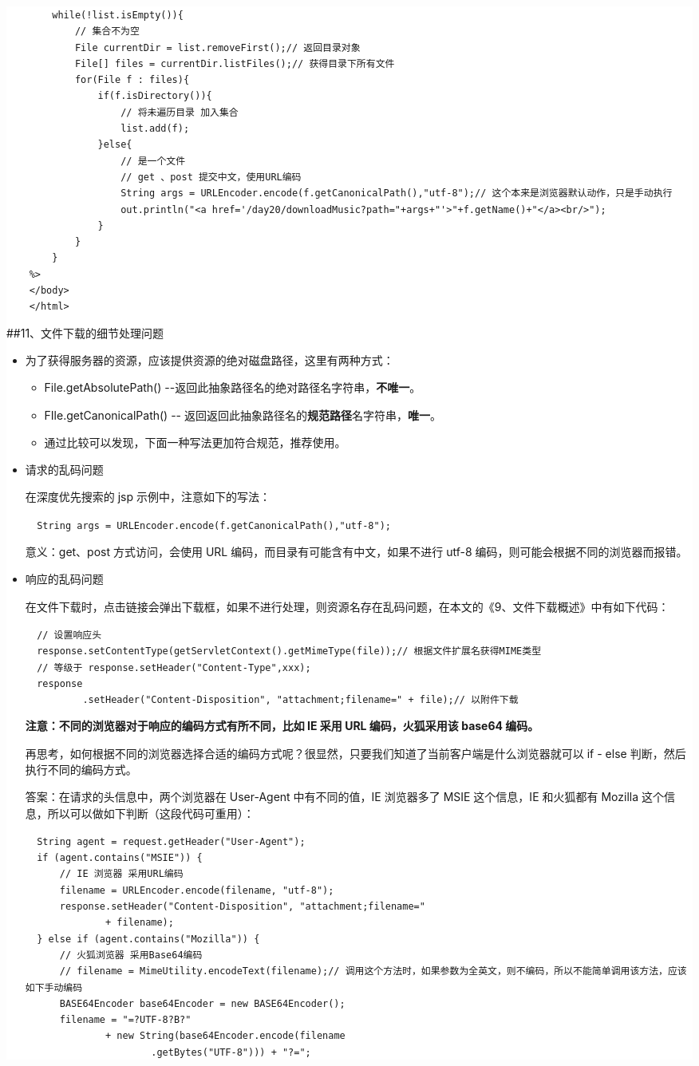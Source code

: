 		    while(!list.isEmpty()){
		    	// 集合不为空
		    	File currentDir = list.removeFirst();// 返回目录对象
		    	File[] files = currentDir.listFiles();// 获得目录下所有文件
		    	for(File f : files){
		    		if(f.isDirectory()){
		    			// 将未遍历目录 加入集合
		    			list.add(f);
		    		}else{
		    			// 是一个文件
		    			// get 、post 提交中文，使用URL编码
		    			String args = URLEncoder.encode(f.getCanonicalPath(),"utf-8");// 这个本来是浏览器默认动作，只是手动执行
		    			out.println("<a href='/day20/downloadMusic?path="+args+"'>"+f.getName()+"</a><br/>");
		    		}
		    	}
		    }
		%>
		</body>
		</html>

##11、文件下载的细节处理问题
- 为了获得服务器的资源，应该提供资源的绝对磁盘路径，这里有两种方式：

	- File.getAbsolutePath() --返回此抽象路径名的绝对路径名字符串，**不唯一**。
	
	- FIle.getCanonicalPath() -- 返回返回此抽象路径名的**规范路径**名字符串，**唯一**。

	- 通过比较可以发现，下面一种写法更加符合规范，推荐使用。

- 请求的乱码问题

	在深度优先搜索的 jsp 示例中，注意如下的写法：

		String args = URLEncoder.encode(f.getCanonicalPath(),"utf-8");

	意义：get、post 方式访问，会使用 URL 编码，而目录有可能含有中文，如果不进行 utf-8 编码，则可能会根据不同的浏览器而报错。

- 响应的乱码问题

	在文件下载时，点击链接会弹出下载框，如果不进行处理，则资源名存在乱码问题，在本文的《9、文件下载概述》中有如下代码：

        // 设置响应头
        response.setContentType(getServletContext().getMimeType(file));// 根据文件扩展名获得MIME类型
        // 等级于 response.setHeader("Content-Type",xxx);
        response
                .setHeader("Content-Disposition", "attachment;filename=" + file);// 以附件下载

	**注意：不同的浏览器对于响应的编码方式有所不同，比如 IE 采用 URL 编码，火狐采用该 base64 编码。**

	再思考，如何根据不同的浏览器选择合适的编码方式呢？很显然，只要我们知道了当前客户端是什么浏览器就可以 if - else 判断，然后执行不同的编码方式。

	答案：在请求的头信息中，两个浏览器在 User-Agent 中有不同的值，IE 浏览器多了 MSIE 这个信息，IE 和火狐都有 Mozilla 这个信息，所以可以做如下判断（这段代码可重用）：

		String agent = request.getHeader("User-Agent");
		if (agent.contains("MSIE")) {
			// IE 浏览器 采用URL编码
			filename = URLEncoder.encode(filename, "utf-8");
			response.setHeader("Content-Disposition", "attachment;filename="
					+ filename);
		} else if (agent.contains("Mozilla")) {
			// 火狐浏览器 采用Base64编码
			// filename = MimeUtility.encodeText(filename);// 调用这个方法时，如果参数为全英文，则不编码，所以不能简单调用该方法，应该如下手动编码
			BASE64Encoder base64Encoder = new BASE64Encoder();
			filename = "=?UTF-8?B?"
					+ new String(base64Encoder.encode(filename
							.getBytes("UTF-8"))) + "?=";
